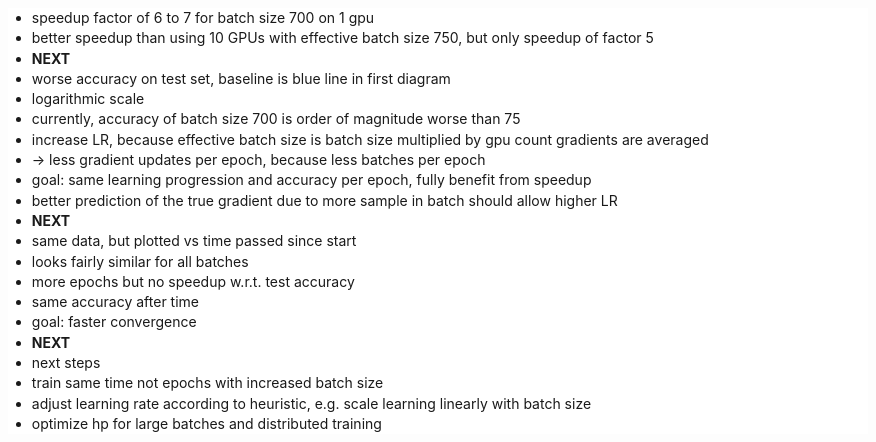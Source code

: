 *  speedup factor of 6 to 7 for batch size 700 on 1 gpu
*  better speedup than using 10 GPUs with effective batch size 750, but only speedup of factor 5
*  **NEXT**
*  worse accuracy on test set, baseline is blue line in first diagram
*  logarithmic scale
*  currently, accuracy of batch size 700 is order of magnitude worse than 75
*  increase LR, because effective batch size is batch size multiplied by gpu count gradients are averaged
*  -> less gradient updates per epoch, because less batches per epoch
*  goal: same learning progression and accuracy per epoch, fully benefit from speedup
*  better prediction of the true gradient due to more sample in batch should allow higher LR
*  **NEXT**
*  same data, but plotted vs time passed since start
*  looks fairly similar for all batches
*  more epochs but no speedup w.r.t. test accuracy
*  same accuracy after time
*  goal: faster convergence
*  **NEXT**
*  next steps
*  train same time not epochs with increased batch size
*  adjust learning rate according to heuristic, e.g. scale learning linearly with batch size
*  optimize hp for large batches and distributed training
